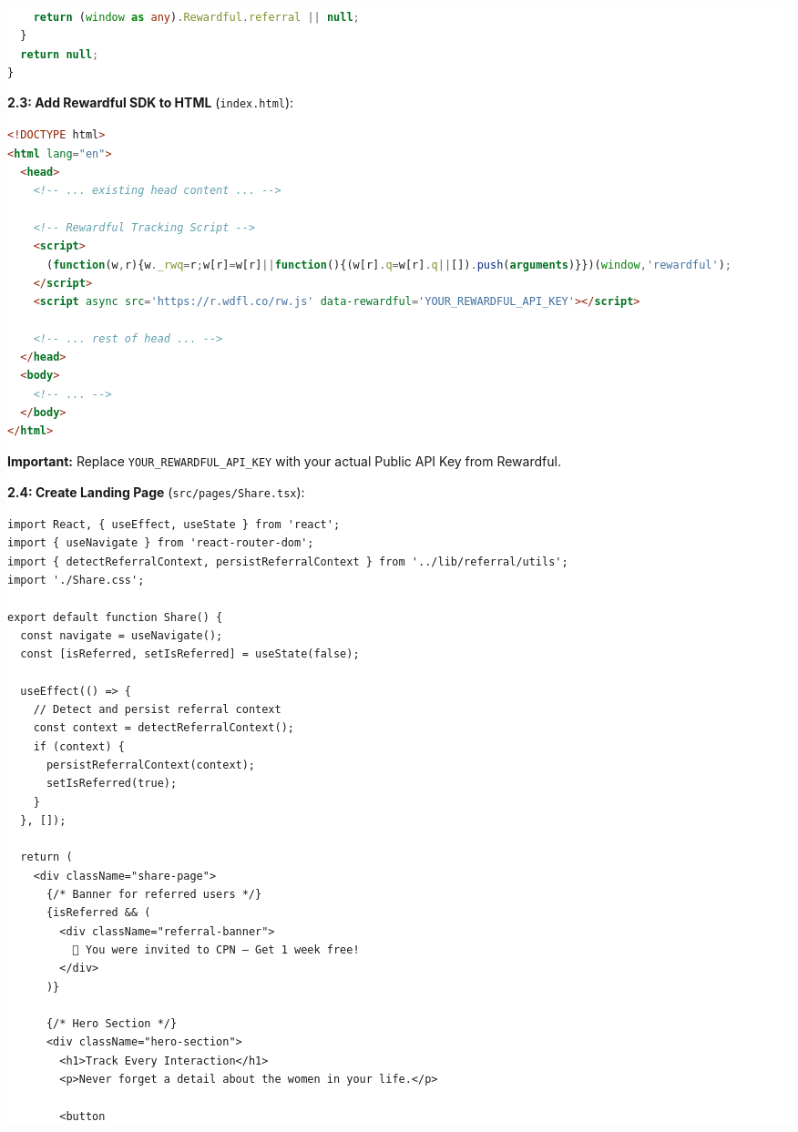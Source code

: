 ```typescript
    return (window as any).Rewardful.referral || null;
  }
  return null;
}
```

**2.3: Add Rewardful SDK to HTML** (`index.html`):
```html
<!DOCTYPE html>
<html lang="en">
  <head>
    <!-- ... existing head content ... -->

    <!-- Rewardful Tracking Script -->
    <script>
      (function(w,r){w._rwq=r;w[r]=w[r]||function(){(w[r].q=w[r].q||[]).push(arguments)}})(window,'rewardful');
    </script>
    <script async src='https://r.wdfl.co/rw.js' data-rewardful='YOUR_REWARDFUL_API_KEY'></script>

    <!-- ... rest of head ... -->
  </head>
  <body>
    <!-- ... -->
  </body>
</html>
```

**Important:** Replace `YOUR_REWARDFUL_API_KEY` with your actual Public API Key from Rewardful.

**2.4: Create Landing Page** (`src/pages/Share.tsx`):
```tsx
import React, { useEffect, useState } from 'react';
import { useNavigate } from 'react-router-dom';
import { detectReferralContext, persistReferralContext } from '../lib/referral/utils';
import './Share.css';

export default function Share() {
  const navigate = useNavigate();
  const [isReferred, setIsReferred] = useState(false);

  useEffect(() => {
    // Detect and persist referral context
    const context = detectReferralContext();
    if (context) {
      persistReferralContext(context);
      setIsReferred(true);
    }
  }, []);

  return (
    <div className="share-page">
      {/* Banner for referred users */}
      {isReferred && (
        <div className="referral-banner">
          🎉 You were invited to CPN — Get 1 week free!
        </div>
      )}

      {/* Hero Section */}
      <div className="hero-section">
        <h1>Track Every Interaction</h1>
        <p>Never forget a detail about the women in your life.</p>

        <button
```